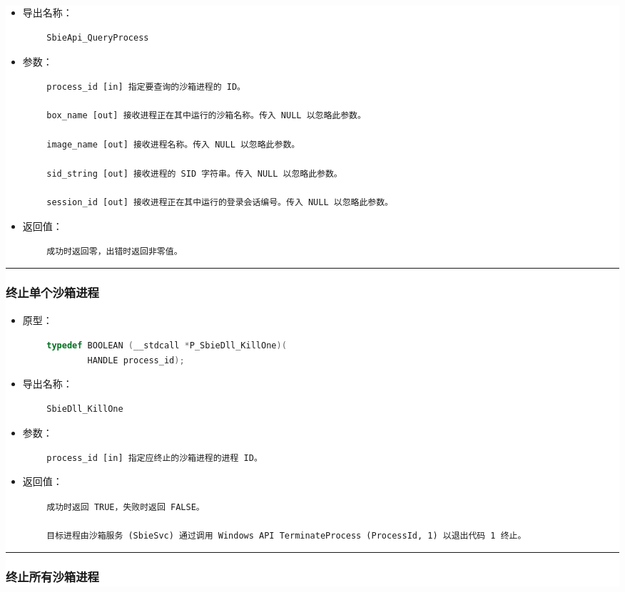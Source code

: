 * 导出名称：
```
        SbieApi_QueryProcess
```


* 参数：
```
        process_id [in] 指定要查询的沙箱进程的 ID。

        box_name [out] 接收进程正在其中运行的沙箱名称。传入 NULL 以忽略此参数。

        image_name [out] 接收进程名称。传入 NULL 以忽略此参数。

        sid_string [out] 接收进程的 SID 字符串。传入 NULL 以忽略此参数。

        session_id [out] 接收进程正在其中运行的登录会话编号。传入 NULL 以忽略此参数。
```

* 返回值：
```
        成功时返回零，出错时返回非零值。
```


* * *

### 终止单个沙箱进程

* 原型：
```C
        typedef BOOLEAN (__stdcall *P_SbieDll_KillOne)(
                HANDLE process_id);
```


* 导出名称：
```
        SbieDll_KillOne
```


* 参数：
```
        process_id [in] 指定应终止的沙箱进程的进程 ID。
```


*    返回值：
```
        成功时返回 TRUE，失败时返回 FALSE。

        目标进程由沙箱服务 (SbieSvc) 通过调用 Windows API TerminateProcess (ProcessId, 1) 以退出代码 1 终止。
```


* * *

### 终止所有沙箱进程
